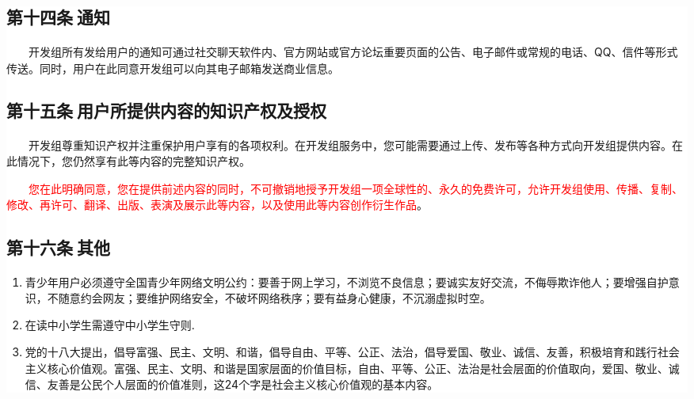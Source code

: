 ## **第十四条 通知**

　　开发组所有发给用户的通知可通过社交聊天软件内、官方网站或官方论坛重要页面的公告、电子邮件或常规的电话、QQ、信件等形式传送。同时，用户在此同意开发组可以向其电子邮箱发送商业信息。

## **第十五条 用户所提供内容的知识产权及授权**

　　开发组尊重知识产权并注重保护用户享有的各项权利。在开发组服务中，您可能需要通过上传、发布等各种方式向开发组提供内容。在此情况下，您仍然享有此等内容的完整知识产权。

　　<font color="red">您在此明确同意，您在提供前述内容的同时，不可撤销地授予开发组一项全球性的、永久的免费许可，允许开发组使用、传播、复制、修改、再许可、翻译、出版、表演及展示此等内容，以及使用此等内容创作衍生作品</font>。

## **第十六条 其他**

1. 青少年用户必须遵守全国青少年网络文明公约：要善于网上学习，不浏览不良信息；要诚实友好交流，不侮辱欺诈他人；要增强自护意识，不随意约会网友；要维护网络安全，不破坏网络秩序；要有益身心健康，不沉溺虚拟时空。

2. 在读中小学生需遵守中小学生守则.

3. 党的十八大提出，倡导富强、民主、文明、和谐，倡导自由、平等、公正、法治，倡导爱国、敬业、诚信、友善，积极培育和践行社会主义核心价值观。富强、民主、文明、和谐是国家层面的价值目标，自由、平等、公正、法治是社会层面的价值取向，爱国、敬业、诚信、友善是公民个人层面的价值准则，这24个字是社会主义核心价值观的基本内容。
